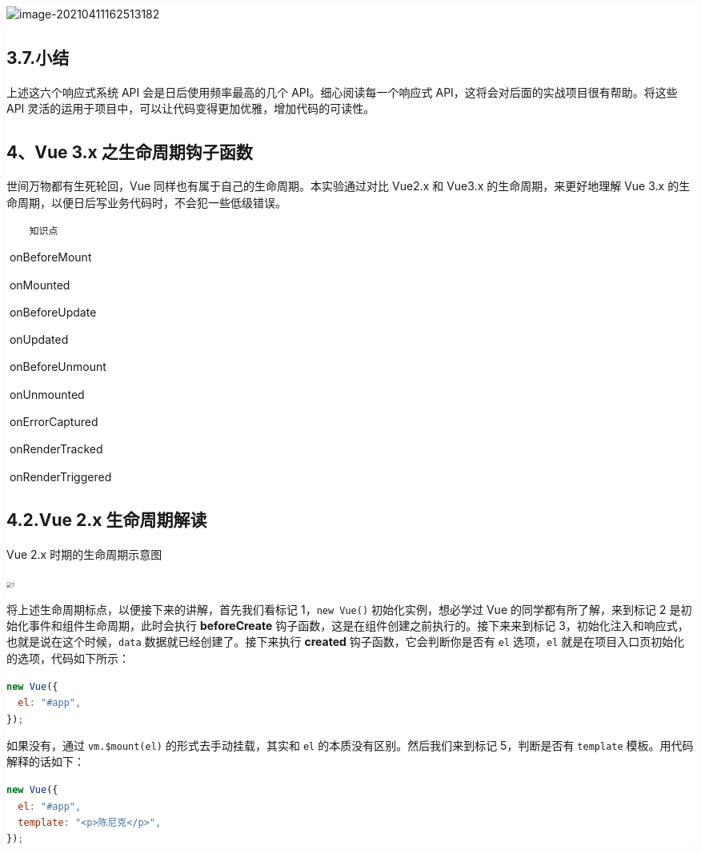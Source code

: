 ![image-20210411162513182](C:\Users\user\AppData\Roaming\Typora\typora-user-images\image-20210411162513182.png)

## 		3.7.小结

上述这六个响应式系统 API 会是日后使用频率最高的几个 API。细心阅读每一个响应式 API，这将会对后面的实战项目很有帮助。将这些 API 灵活的运用于项目中，可以让代码变得更加优雅，增加代码的可读性。

## 		4、Vue 3.x 之生命周期钩子函数

世间万物都有生死轮回，Vue 同样也有属于自己的生命周期。本实验通过对比 Vue2.x 和 Vue3.x 的生命周期，来更好地理解 Vue 3.x 的生命周期，以便日后写业务代码时，不会犯一些低级错误。

 		知识点

​				onBeforeMount

​				onMounted

​				onBeforeUpdate

​				onUpdated

​				onBeforeUnmount

​				onUnmounted

​				onErrorCaptured

​				onRenderTracked

​				onRenderTriggered

## 		4.2.Vue 2.x 生命周期解读

 Vue 2.x 时期的生命周期示意图

<img src="https://niit-soft.oss-cn-hangzhou.aliyuncs.com/uPic/8f3db4b69fcbabfd5ea5d3d93f1d4922-0.png" alt="1" style="zoom:45%;margin-left:0;" />

将上述生命周期标点，以便接下来的讲解，首先我们看标记 1，`new Vue()` 初始化实例，想必学过 Vue 的同学都有所了解，来到标记 2 是初始化事件和组件生命周期，此时会执行 **beforeCreate** 钩子函数，这是在组件创建之前执行的。接下来来到标记 3，初始化注入和响应式，也就是说在这个时候，`data` 数据就已经创建了。接下来执行 **created** 钩子函数，它会判断你是否有 `el` 选项，`el` 就是在项目入口页初始化的选项，代码如下所示：

```javascript
new Vue({
  el: "#app",
});
```

如果没有，通过 `vm.$mount(el)` 的形式去手动挂载，其实和 `el` 的本质没有区别。然后我们来到标记 5，判断是否有 `template` 模板。用代码解释的话如下：

```javascript
new Vue({
  el: "#app",
  template: "<p>陈尼克</p>",
});
```
